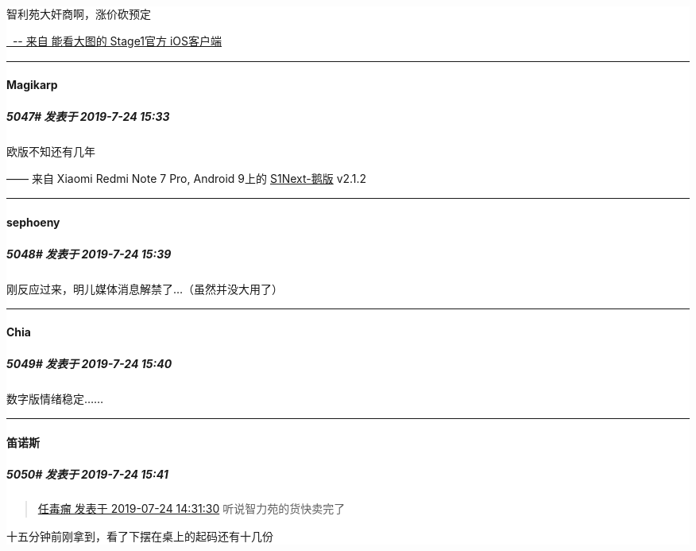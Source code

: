 智利苑大奸商啊，涨价砍预定

[  -- 来自 能看大图的 Stage1官方 iOS客户端](https://itunes.apple.com/fi/app/saraba1st/id1221237470?mt=8)







-----

####  Magikarp  
##### 5047#       发表于 2019-7-24 15:33




欧版不知还有几年

—— 来自 Xiaomi Redmi Note 7 Pro, Android 9上的 [S1Next-鹅版](https://github.com/ykrank/S1-Next/releases) v2.1.2







-----

####  sephoeny  
##### 5048#       发表于 2019-7-24 15:39




刚反应过来，明儿媒体消息解禁了…（虽然并没大用了）







-----

####  Chia  
##### 5049#       发表于 2019-7-24 15:40




数字版情绪稳定……







-----

####  笛诺斯  
##### 5050#       发表于 2019-7-24 15:41



<blockquote><a href="httphttps://bbs.saraba1st.com/2b/forum.php?mod=redirect&amp;goto=findpost&amp;pid=44641844&amp;ptid=1810654" target="_blank">任毒瘤 发表于 2019-07-24 14:31:30</a>
听说智力苑的货快卖完了</blockquote>十五分钟前刚拿到，看了下摆在桌上的起码还有十几份
